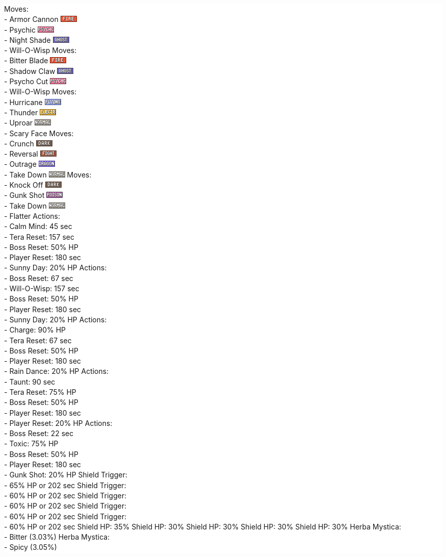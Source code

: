   </tr>
  <tr>
    <td>Moves:<br/>- Armor Cannon <img src="../images/type/fire.gif"/><br/>- Psychic <img src="../images/type/psychic.gif"/><br/>- Night Shade <img src="../images/type/ghost.gif"/><br/>- Will-O-Wisp</td>
    <td>Moves:<br/>- Bitter Blade <img src="../images/type/fire.gif"/><br/>- Shadow Claw <img src="../images/type/ghost.gif"/><br/>- Psycho Cut <img src="../images/type/psychic.gif"/><br/>- Will-O-Wisp</td>
    <td>Moves:<br/>- Hurricane <img src="../images/type/flying.gif"/><br/>- Thunder <img src="../images/type/electric.gif"/><br/>- Uproar <img src="../images/type/normal.gif"/><br/>- Scary Face</td>
    <td>Moves:<br/>- Crunch <img src="../images/type/dark.gif"/><br/>- Reversal <img src="../images/type/fighting.gif"/><br/>- Outrage <img src="../images/type/dragon.gif"/><br/>- Take Down <img src="../images/type/normal.gif"/></td>
    <td>Moves:<br/>- Knock Off <img src="../images/type/dark.gif"/><br/>- Gunk Shot <img src="../images/type/poison.gif"/><br/>- Take Down <img src="../images/type/normal.gif"/><br/>- Flatter</td>
  </tr>
  <tr>
    <td>Actions:<br/>- Calm Mind: 45 sec<br/>- Tera Reset: 157 sec<br/>- Boss Reset: 50% HP<br/>- Player Reset: 180 sec<br/>- Sunny Day: 20% HP</td>
    <td>Actions:<br/>- Boss Reset: 67 sec<br/>- Will-O-Wisp: 157 sec<br/>- Boss Reset: 50% HP<br/>- Player Reset: 180 sec<br/>- Sunny Day: 20% HP</td>
    <td>Actions:<br/>- Charge: 90% HP<br/>- Tera Reset: 67 sec<br/>- Boss Reset: 50% HP<br/>- Player Reset: 180 sec<br/>- Rain Dance: 20% HP</td>
    <td>Actions:<br/>- Taunt: 90 sec<br/>- Tera Reset: 75% HP<br/>- Boss Reset: 50% HP<br/>- Player Reset: 180 sec<br/>- Player Reset: 20% HP</td>
    <td>Actions:<br/>- Boss Reset: 22 sec<br/>- Toxic: 75% HP<br/>- Boss Reset: 50% HP<br/>- Player Reset: 180 sec<br/>- Gunk Shot: 20% HP</td>
  </tr>
  <tr>
    <td>Shield Trigger:<br/>- 65% HP or 202 sec</td>
    <td>Shield Trigger:<br/>- 60% HP or 202 sec</td>
    <td>Shield Trigger:<br/>- 60% HP or 202 sec</td>
    <td>Shield Trigger:<br/>- 60% HP or 202 sec</td>
    <td>Shield Trigger:<br/>- 60% HP or 202 sec</td>
  </tr>
  <tr>
    <td>Shield HP: 35%</td>
    <td>Shield HP: 30%</td>
    <td>Shield HP: 30%</td>
    <td>Shield HP: 30%</td>
    <td>Shield HP: 30%</td>
  </tr>
  <tr>
    <td>Herba Mystica:<br/>- Bitter (3.03%)</td>
    <td>Herba Mystica:<br/>- Spicy (3.05%)</td>